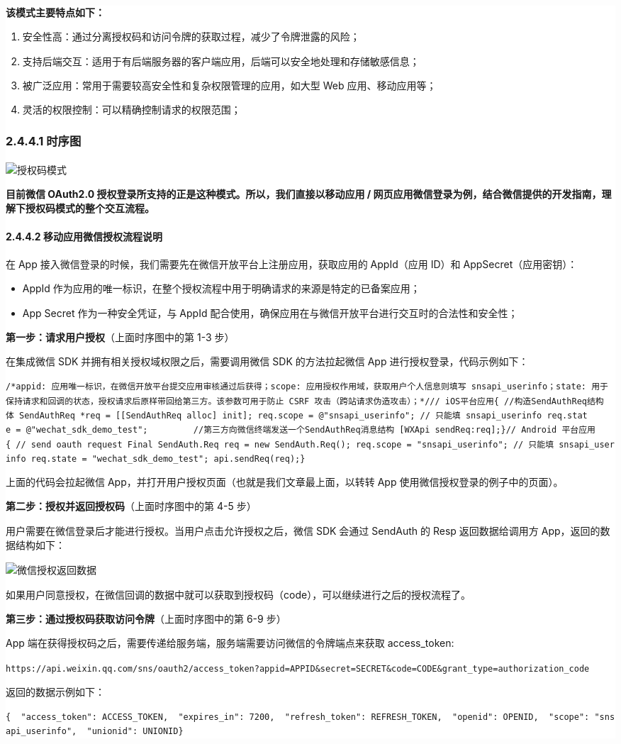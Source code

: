 **该模式主要特点如下：**

1.  安全性高：通过分离授权码和访问令牌的获取过程，减少了令牌泄露的风险；
    
2.  支持后端交互：适用于有后端服务器的客户端应用，后端可以安全地处理和存储敏感信息；
    
3.  被广泛应用：常用于需要较高安全性和复杂权限管理的应用，如大型 Web 应用、移动应用等；
    
4.  灵活的权限控制：可以精确控制请求的权限范围；
    

### 2.4.4.1 时序图

![](https://mmbiz.qpic.cn/mmbiz_png/T81bAV0NNN8PVkLmJXK2TsoicjNKtrFdH3iaTOlOOcHYJwEq1bXE4VTHbaib42luASdOLiaSictodlicVZsoAGTs8ICg/640?wx_fmt=png&from=appmsg)授权码模式

**目前微信 OAuth2.0 授权登录所支持的正是这种模式。所以，我们直接以移动应用 / 网页应用微信登录为例，结合微信提供的开发指南，理解下授权码模式的整个交互流程。**

#### 2.4.4.2 移动应用微信授权流程说明

在 App 接入微信登录的时候，我们需要先在微信开放平台上注册应用，获取应用的 AppId（应用 ID）和 AppSecret（应用密钥）：

*   AppId 作为应用的唯一标识，在整个授权流程中用于明确请求的来源是特定的已备案应用；
    
*   App Secret 作为一种安全凭证，与 AppId 配合使用，确保应用在与微信开放平台进行交互时的合法性和安全性；
    

**第一步：请求用户授权**（上面时序图中的第 1-3 步）

在集成微信 SDK 并拥有相关授权域权限之后，需要调用微信 SDK 的方法拉起微信 App 进行授权登录，代码示例如下：

```
/*appid: 应用唯一标识，在微信开放平台提交应用审核通过后获得；scope: 应用授权作用域，获取用户个人信息则填写 snsapi_userinfo；state: 用于保持请求和回调的状态，授权请求后原样带回给第三方。该参数可用于防止 CSRF 攻击（跨站请求伪造攻击）；*/// iOS平台应用{ //构造SendAuthReq结构体 SendAuthReq *req = [[SendAuthReq alloc] init]; req.scope = @"snsapi_userinfo"; // 只能填 snsapi_userinfo req.state = @"wechat_sdk_demo_test";         //第三方向微信终端发送一个SendAuthReq消息结构 [WXApi sendReq:req];}// Android 平台应用{ // send oauth request Final SendAuth.Req req = new SendAuth.Req(); req.scope = "snsapi_userinfo"; // 只能填 snsapi_userinfo req.state = "wechat_sdk_demo_test"; api.sendReq(req);}
```

上面的代码会拉起微信 App，并打开用户授权页面（也就是我们文章最上面，以转转 App 使用微信授权登录的例子中的页面）。

**第二步：授权并返回授权码**（上面时序图中的第 4-5 步）

用户需要在微信登录后才能进行授权。当用户点击允许授权之后，微信 SDK 会通过 SendAuth 的 Resp 返回数据给调用方 App，返回的数据结构如下：

![](https://mmbiz.qpic.cn/mmbiz_png/T81bAV0NNN8PVkLmJXK2TsoicjNKtrFdHs3gjTGx6HaNvGMaicts73fPEmquEJkRLzicEobOeuPB9GgfFHeKTybwA/640?wx_fmt=png&from=appmsg)微信授权返回数据

如果用户同意授权，在微信回调的数据中就可以获取到授权码（code），可以继续进行之后的授权流程了。

**第三步：通过授权码获取访问令牌**（上面时序图中的第 6-9 步）

App 端在获得授权码之后，需要传递给服务端，服务端需要访问微信的令牌端点来获取 access_token:

```
https://api.weixin.qq.com/sns/oauth2/access_token?appid=APPID&secret=SECRET&code=CODE&grant_type=authorization_code
```

返回的数据示例如下：

```
{  "access_token": ACCESS_TOKEN,  "expires_in": 7200,  "refresh_token": REFRESH_TOKEN,  "openid": OPENID,  "scope": "snsapi_userinfo",  "unionid": UNIONID}
```
